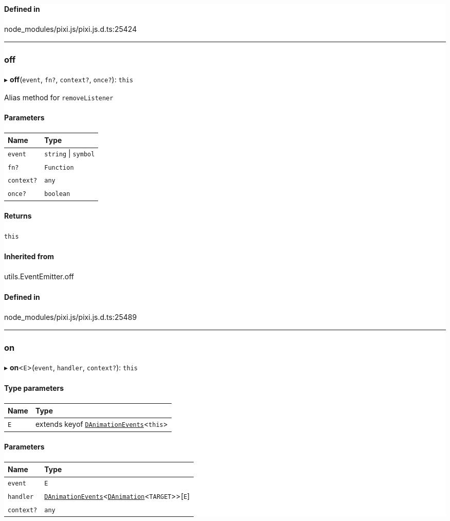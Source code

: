 #### Defined in

node_modules/pixi.js/pixi.js.d.ts:25424

___

### off

▸ **off**(`event`, `fn?`, `context?`, `once?`): `this`

Alias method for `removeListener`

#### Parameters

| Name | Type |
| :------ | :------ |
| `event` | `string` \| `symbol` |
| `fn?` | `Function` |
| `context?` | `any` |
| `once?` | `boolean` |

#### Returns

`this`

#### Inherited from

utils.EventEmitter.off

#### Defined in

node_modules/pixi.js/pixi.js.d.ts:25489

___

### on

▸ **on**\<`E`\>(`event`, `handler`, `context?`): `this`

#### Type parameters

| Name | Type |
| :------ | :------ |
| `E` | extends keyof [`DAnimationEvents`](DAnimationEvents.md)\<`this`\> |

#### Parameters

| Name | Type |
| :------ | :------ |
| `event` | `E` |
| `handler` | [`DAnimationEvents`](DAnimationEvents.md)\<[`DAnimation`](DAnimation.md)\<`TARGET`\>\>[`E`] |
| `context?` | `any` |
